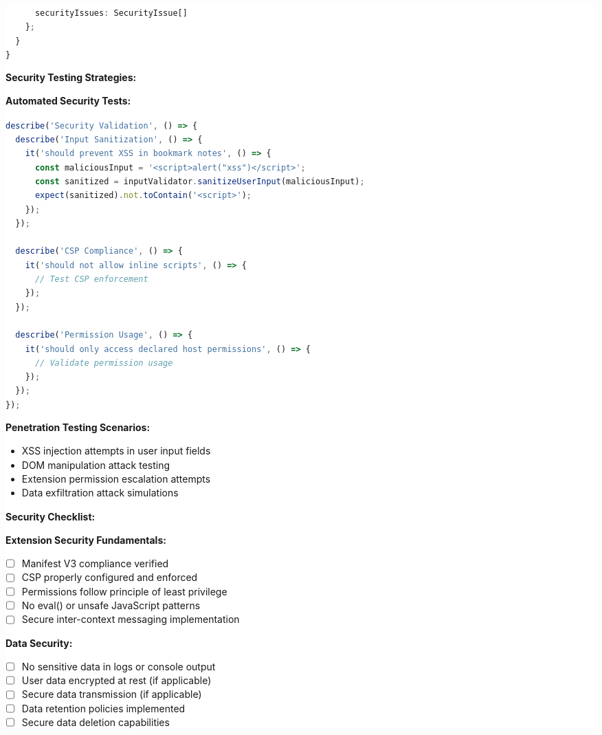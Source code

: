 ```typescript
      securityIssues: SecurityIssue[]
    };
  }
}
```

**Security Testing Strategies:**

**Automated Security Tests:**
```typescript
describe('Security Validation', () => {
  describe('Input Sanitization', () => {
    it('should prevent XSS in bookmark notes', () => {
      const maliciousInput = '<script>alert("xss")</script>';
      const sanitized = inputValidator.sanitizeUserInput(maliciousInput);
      expect(sanitized).not.toContain('<script>');
    });
  });
  
  describe('CSP Compliance', () => {
    it('should not allow inline scripts', () => {
      // Test CSP enforcement
    });
  });
  
  describe('Permission Usage', () => {
    it('should only access declared host permissions', () => {
      // Validate permission usage
    });
  });
});
```

**Penetration Testing Scenarios:**
- XSS injection attempts in user input fields
- DOM manipulation attack testing
- Extension permission escalation attempts
- Data exfiltration attack simulations

**Security Checklist:**

**Extension Security Fundamentals:**
- [ ] Manifest V3 compliance verified
- [ ] CSP properly configured and enforced
- [ ] Permissions follow principle of least privilege
- [ ] No eval() or unsafe JavaScript patterns
- [ ] Secure inter-context messaging implementation

**Data Security:**
- [ ] No sensitive data in logs or console output
- [ ] User data encrypted at rest (if applicable)
- [ ] Secure data transmission (if applicable)
- [ ] Data retention policies implemented
- [ ] Secure data deletion capabilities
